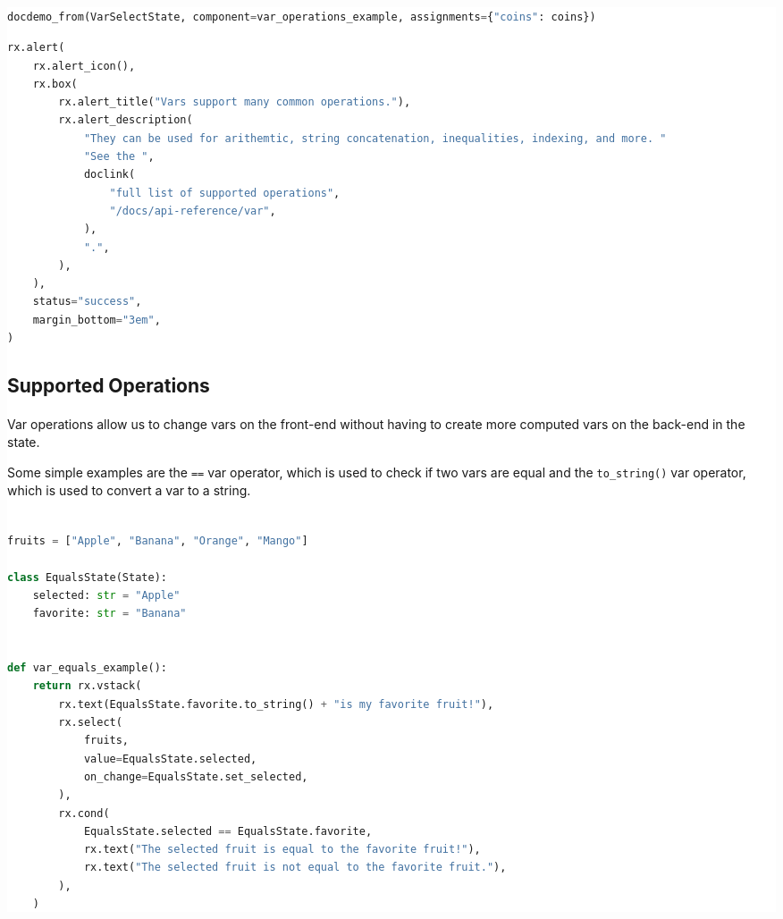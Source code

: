 ```python eval
docdemo_from(VarSelectState, component=var_operations_example, assignments={"coins": coins})
```

```python eval
rx.alert(
    rx.alert_icon(),
    rx.box(
        rx.alert_title("Vars support many common operations."),
        rx.alert_description(
            "They can be used for arithemtic, string concatenation, inequalities, indexing, and more. "
            "See the ",
            doclink(
                "full list of supported operations",
                "/docs/api-reference/var",
            ),
            ".",
        ),
    ),
    status="success",
    margin_bottom="3em",
)
```




## Supported Operations

Var operations allow us to change vars on the front-end without having to create more computed vars on the back-end in the state.

Some simple examples are the `==` var operator, which is used to check if two vars are equal and the `to_string()` var operator, which is used to convert a var to a string.

```python exec

fruits = ["Apple", "Banana", "Orange", "Mango"]

class EqualsState(State):
    selected: str = "Apple"
    favorite: str = "Banana"


def var_equals_example():
    return rx.vstack(
        rx.text(EqualsState.favorite.to_string() + "is my favorite fruit!"),
        rx.select(
            fruits,
            value=EqualsState.selected,
            on_change=EqualsState.set_selected,
        ),
        rx.cond(
            EqualsState.selected == EqualsState.favorite,
            rx.text("The selected fruit is equal to the favorite fruit!"),
            rx.text("The selected fruit is not equal to the favorite fruit."),
        ),
    )

```
